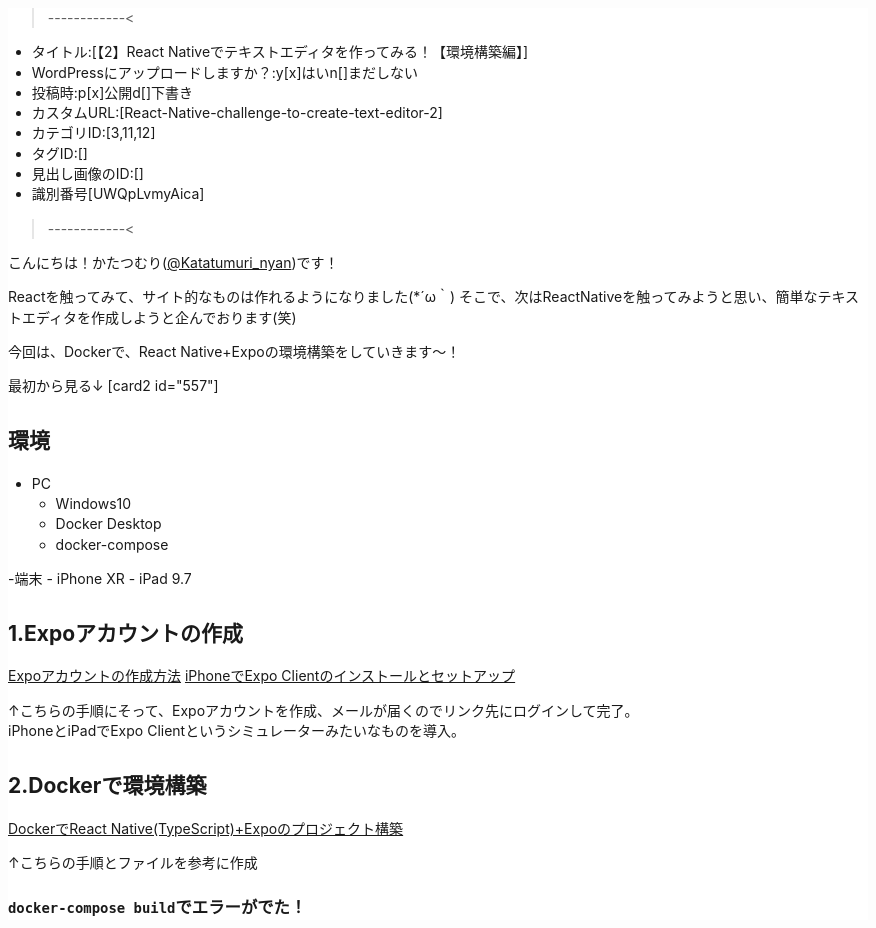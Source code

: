 >------------<
- タイトル:[【2】React Nativeでテキストエディタを作ってみる！【環境構築編】]
- WordPressにアップロードしますか？:y[x]はいn[]まだしない
- 投稿時:p[x]公開d[]下書き
- カスタムURL:[React-Native-challenge-to-create-text-editor-2]
- カテゴリID:[3,11,12]
- タグID:[]
- 見出し画像のID:[]
- 識別番号[UWQpLvmyAica]
>------------<

こんにちは！かたつむり([@Katatumuri_nyan](https://twitter.com/Katatumuri_nyan))です！

Reactを触ってみて、サイト的なものは作れるようになりました(*´ω｀)
そこで、次はReactNativeを触ってみようと思い、簡単なテキストエディタを作成しようと企んでおります(笑)

今回は、Dockerで、React Native+Expoの環境構築をしていきます～！



最初から見る↓
[card2 id="557"]


## 環境

- PC
    - Windows10
    - Docker Desktop
    - docker-compose

-端末
    - iPhone XR
    - iPad 9.7

## 1.Expoアカウントの作成

[Expoアカウントの作成方法](https://qiita.com/hidenoritoki/items/0c5084b84dfc2126d9ec)
[iPhoneでExpo Clientのインストールとセットアップ](https://qiita.com/hidenoritoki/items/afa69ca6ce910ee28cd9)

↑こちらの手順にそって、Expoアカウントを作成、メールが届くのでリンク先にログインして完了。  
iPhoneとiPadでExpo Clientというシミュレーターみたいなものを導入。

## 2.Dockerで環境構築

[DockerでReact Native(TypeScript)+Expoのプロジェクト構築](https://qiita.com/hidenoritoki/items/9cd972ba102d12faec0e)

↑こちらの手順とファイルを参考に作成　　

### `docker-compose build`でエラーがでた！